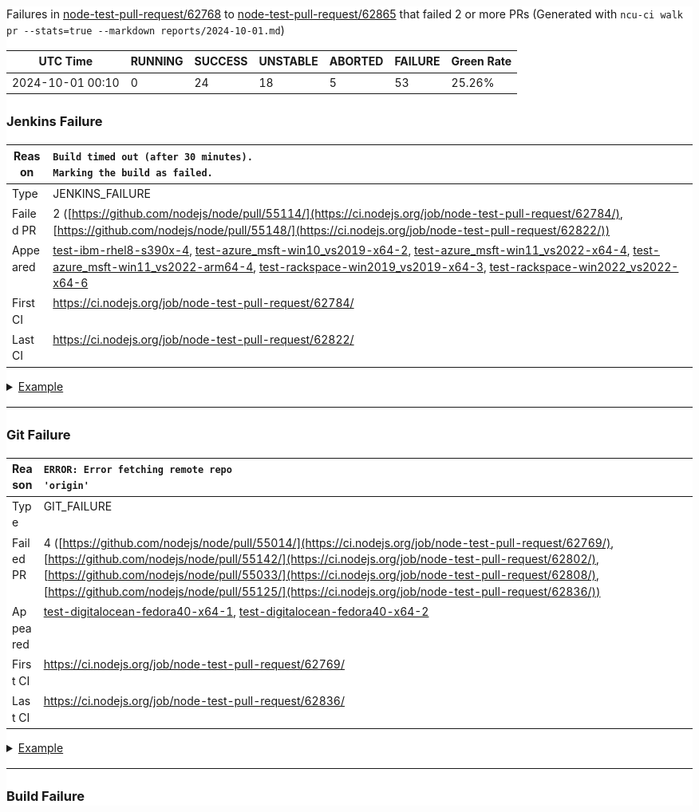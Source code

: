 Failures in [node-test-pull-request/62768](https://ci.nodejs.org/job/node-test-pull-request/62768/) to [node-test-pull-request/62865](https://ci.nodejs.org/job/node-test-pull-request/62865/) that failed 2 or more PRs
(Generated with `ncu-ci walk pr --stats=true --markdown reports/2024-10-01.md`)

| UTC Time         | RUNNING | SUCCESS | UNSTABLE | ABORTED | FAILURE | Green Rate |
| ---------------- | ------- | ------- | -------- | ------- | ------- | ---------- |
| 2024-10-01 00:10 | 0       | 24      | 18       | 5       | 53      | 25.26%     |


### Jenkins Failure

| Reason | <code>Build timed out (after 30 minutes). Marking the build as failed.</code> |
| - | :- |
| Type | JENKINS_FAILURE |
| Failed PR | 2 ([https://github.com/nodejs/node/pull/55114/](https://ci.nodejs.org/job/node-test-pull-request/62784/), [https://github.com/nodejs/node/pull/55148/](https://ci.nodejs.org/job/node-test-pull-request/62822/)) |
| Appeared | [test-ibm-rhel8-s390x-4](https://ci.nodejs.org/job/node-test-commit-linuxone/nodes=rhel8-s390x/46131/console), [test-azure_msft-win10_vs2019-x64-2](https://ci.nodejs.org/job/node-test-binary-windows-native-suites/nodes=win10-vs2019-COMPILED_BY-vs2022/24960/console), [test-azure_msft-win11_vs2022-x64-4](https://ci.nodejs.org/job/node-test-binary-windows-native-suites/nodes=win11-vs2022-COMPILED_BY-vs2022/24960/console), [test-azure_msft-win11_vs2022-arm64-4](https://ci.nodejs.org/job/node-test-binary-windows-native-suites/nodes=win11-vs2022-arm64-COMPILED_BY-vs2022-arm64/24960/console), [test-rackspace-win2019_vs2019-x64-3](https://ci.nodejs.org/job/node-test-binary-windows-native-suites/nodes=win2019-vs2019-COMPILED_BY-vs2022/24960/console), [test-rackspace-win2022_vs2022-x64-6](https://ci.nodejs.org/job/node-test-binary-windows-native-suites/nodes=win2022-vs2022-COMPILED_BY-vs2022/24960/console) |
| First CI | https://ci.nodejs.org/job/node-test-pull-request/62784/ |
| Last CI | https://ci.nodejs.org/job/node-test-pull-request/62822/ |

<details><summary><a href="https://ci.nodejs.org/job/node-test-commit-linuxone/nodes=rhel8-s390x/46131/console">Example</a></summary></details>

-------


### Git Failure

| Reason | <code>ERROR: Error fetching remote repo 'origin'</code> |
| - | :- |
| Type | GIT_FAILURE |
| Failed PR | 4 ([https://github.com/nodejs/node/pull/55014/](https://ci.nodejs.org/job/node-test-pull-request/62769/), [https://github.com/nodejs/node/pull/55142/](https://ci.nodejs.org/job/node-test-pull-request/62802/), [https://github.com/nodejs/node/pull/55033/](https://ci.nodejs.org/job/node-test-pull-request/62808/), [https://github.com/nodejs/node/pull/55125/](https://ci.nodejs.org/job/node-test-pull-request/62836/)) |
| Appeared | [test-digitalocean-fedora40-x64-1](https://ci.nodejs.org/job/node-test-commit-linux/nodes=fedora-latest-x64/60946/console), [test-digitalocean-fedora40-x64-2](https://ci.nodejs.org/job/node-test-commit-linux/nodes=fedora-latest-x64/60921/console) |
| First CI | https://ci.nodejs.org/job/node-test-pull-request/62769/ |
| Last CI | https://ci.nodejs.org/job/node-test-pull-request/62836/ |

<details><summary><a href="https://ci.nodejs.org/job/node-test-commit-linux/nodes=fedora-latest-x64/60946/console">Example</a></summary></details>

-------


### Build Failure
